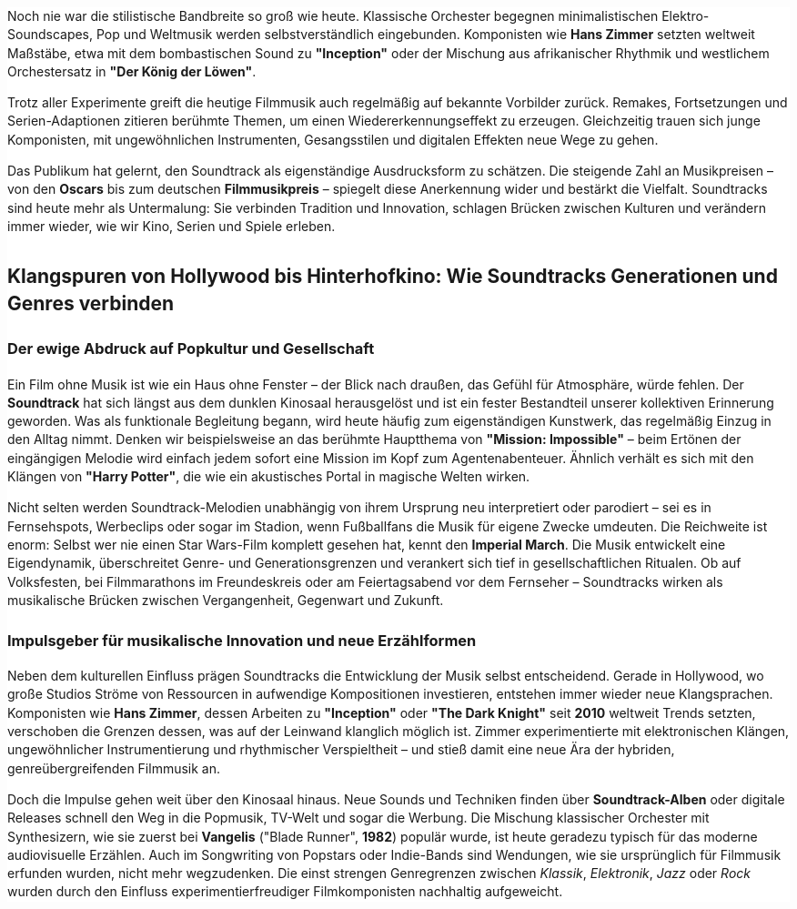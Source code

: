 Noch nie war die stilistische Bandbreite so groß wie heute. Klassische Orchester begegnen
minimalistischen Elektro-Soundscapes, Pop und Weltmusik werden selbstverständlich eingebunden.
Komponisten wie **Hans Zimmer** setzten weltweit Maßstäbe, etwa mit dem bombastischen Sound zu
**"Inception"** oder der Mischung aus afrikanischer Rhythmik und westlichem Orchestersatz in **"Der
König der Löwen"**.

Trotz aller Experimente greift die heutige Filmmusik auch regelmäßig auf bekannte Vorbilder zurück.
Remakes, Fortsetzungen und Serien-Adaptionen zitieren berühmte Themen, um einen
Wiedererkennungseffekt zu erzeugen. Gleichzeitig trauen sich junge Komponisten, mit ungewöhnlichen
Instrumenten, Gesangsstilen und digitalen Effekten neue Wege zu gehen.

Das Publikum hat gelernt, den Soundtrack als eigenständige Ausdrucksform zu schätzen. Die steigende
Zahl an Musikpreisen – von den **Oscars** bis zum deutschen **Filmmusikpreis** – spiegelt diese
Anerkennung wider und bestärkt die Vielfalt. Soundtracks sind heute mehr als Untermalung: Sie
verbinden Tradition und Innovation, schlagen Brücken zwischen Kulturen und verändern immer wieder,
wie wir Kino, Serien und Spiele erleben.

## Klangspuren von Hollywood bis Hinterhofkino: Wie Soundtracks Generationen und Genres verbinden

### Der ewige Abdruck auf Popkultur und Gesellschaft

Ein Film ohne Musik ist wie ein Haus ohne Fenster – der Blick nach draußen, das Gefühl für
Atmosphäre, würde fehlen. Der **Soundtrack** hat sich längst aus dem dunklen Kinosaal herausgelöst
und ist ein fester Bestandteil unserer kollektiven Erinnerung geworden. Was als funktionale
Begleitung begann, wird heute häufig zum eigenständigen Kunstwerk, das regelmäßig Einzug in den
Alltag nimmt. Denken wir beispielsweise an das berühmte Hauptthema von **"Mission: Impossible"** –
beim Ertönen der eingängigen Melodie wird einfach jedem sofort eine Mission im Kopf zum
Agentenabenteuer. Ähnlich verhält es sich mit den Klängen von **"Harry Potter"**, die wie ein
akustisches Portal in magische Welten wirken.

Nicht selten werden Soundtrack-Melodien unabhängig von ihrem Ursprung neu interpretiert oder
parodiert – sei es in Fernsehspots, Werbeclips oder sogar im Stadion, wenn Fußballfans die Musik für
eigene Zwecke umdeuten. Die Reichweite ist enorm: Selbst wer nie einen Star Wars-Film komplett
gesehen hat, kennt den **Imperial March**. Die Musik entwickelt eine Eigendynamik, überschreitet
Genre- und Generationsgrenzen und verankert sich tief in gesellschaftlichen Ritualen. Ob auf
Volksfesten, bei Filmmarathons im Freundeskreis oder am Feiertagsabend vor dem Fernseher –
Soundtracks wirken als musikalische Brücken zwischen Vergangenheit, Gegenwart und Zukunft.

### Impulsgeber für musikalische Innovation und neue Erzählformen

Neben dem kulturellen Einfluss prägen Soundtracks die Entwicklung der Musik selbst entscheidend.
Gerade in Hollywood, wo große Studios Ströme von Ressourcen in aufwendige Kompositionen investieren,
entstehen immer wieder neue Klangsprachen. Komponisten wie **Hans Zimmer**, dessen Arbeiten zu
**"Inception"** oder **"The Dark Knight"** seit **2010** weltweit Trends setzten, verschoben die
Grenzen dessen, was auf der Leinwand klanglich möglich ist. Zimmer experimentierte mit
elektronischen Klängen, ungewöhnlicher Instrumentierung und rhythmischer Verspieltheit – und stieß
damit eine neue Ära der hybriden, genreübergreifenden Filmmusik an.

Doch die Impulse gehen weit über den Kinosaal hinaus. Neue Sounds und Techniken finden über
**Soundtrack-Alben** oder digitale Releases schnell den Weg in die Popmusik, TV-Welt und sogar die
Werbung. Die Mischung klassischer Orchester mit Synthesizern, wie sie zuerst bei **Vangelis**
("Blade Runner", **1982**) populär wurde, ist heute geradezu typisch für das moderne audiovisuelle
Erzählen. Auch im Songwriting von Popstars oder Indie-Bands sind Wendungen, wie sie ursprünglich für
Filmmusik erfunden wurden, nicht mehr wegzudenken. Die einst strengen Genregrenzen zwischen
_Klassik_, _Elektronik_, _Jazz_ oder _Rock_ wurden durch den Einfluss experimentierfreudiger
Filmkomponisten nachhaltig aufgeweicht.
